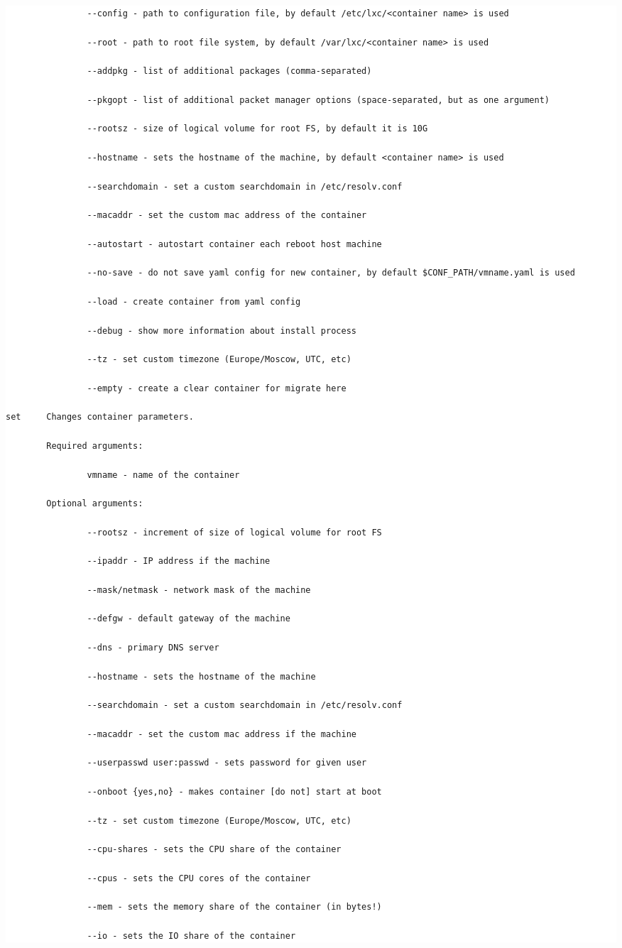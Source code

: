                     --config - path to configuration file, by default /etc/lxc/<container name> is used

                    --root - path to root file system, by default /var/lxc/<container name> is used

                    --addpkg - list of additional packages (comma-separated)

                    --pkgopt - list of additional packet manager options (space-separated, but as one argument)

                    --rootsz - size of logical volume for root FS, by default it is 10G

                    --hostname - sets the hostname of the machine, by default <container name> is used

                    --searchdomain - set a custom searchdomain in /etc/resolv.conf

                    --macaddr - set the custom mac address of the container

                    --autostart - autostart container each reboot host machine

                    --no-save - do not save yaml config for new container, by default $CONF_PATH/vmname.yaml is used

                    --load - create container from yaml config

                    --debug - show more information about install process

                    --tz - set custom timezone (Europe/Moscow, UTC, etc)

                    --empty - create a clear container for migrate here

    set     Changes container parameters.

            Required arguments:

                    vmname - name of the container

            Optional arguments:

                    --rootsz - increment of size of logical volume for root FS

                    --ipaddr - IP address if the machine

                    --mask/netmask - network mask of the machine

                    --defgw - default gateway of the machine

                    --dns - primary DNS server

                    --hostname - sets the hostname of the machine

                    --searchdomain - set a custom searchdomain in /etc/resolv.conf

                    --macaddr - set the custom mac address if the machine

                    --userpasswd user:passwd - sets password for given user

                    --onboot {yes,no} - makes container [do not] start at boot

                    --tz - set custom timezone (Europe/Moscow, UTC, etc)

                    --cpu-shares - sets the CPU share of the container

                    --cpus - sets the CPU cores of the container

                    --mem - sets the memory share of the container (in bytes!)

                    --io - sets the IO share of the container
